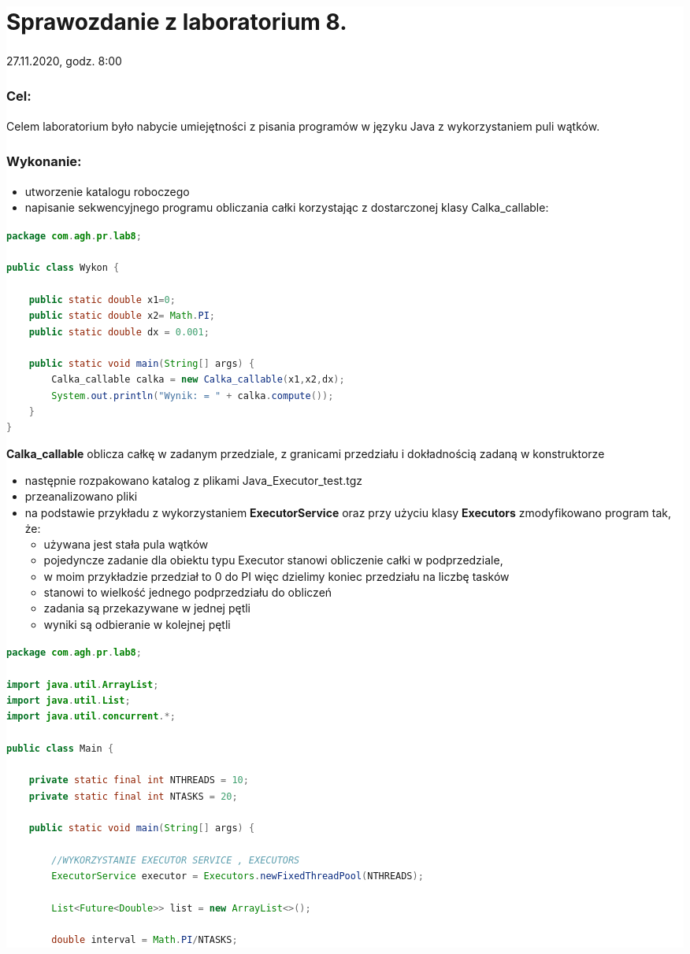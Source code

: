 # **Sprawozdanie z laboratorium 8.**

27.11.2020, godz. 8:00

### Cel:

Celem laboratorium było nabycie umiejętności z pisania programów w języku Java z wykorzystaniem puli wątków.

### Wykonanie:

- utworzenie katalogu roboczego
- napisanie sekwencyjnego programu obliczania całki korzystając z dostarczonej klasy Calka_callable:

```java
package com.agh.pr.lab8;

public class Wykon {

    public static double x1=0;
    public static double x2= Math.PI;
    public static double dx = 0.001;

    public static void main(String[] args) {
        Calka_callable calka = new Calka_callable(x1,x2,dx);
        System.out.println("Wynik: = " + calka.compute());
    }
}
```

**Calka_callable** oblicza całkę w zadanym przedziale, z granicami przedziału i dokładnością
zadaną w konstruktorze

- następnie rozpakowano katalog z plikami Java_Executor_test.tgz
- przeanalizowano pliki
- na podstawie przykładu z wykorzystaniem **ExecutorService** oraz przy użyciu klasy **Executors**  zmodyfikowano program tak, że:
    - używana jest stała pula wątków
    - pojedyncze zadanie dla obiektu typu Executor stanowi obliczenie całki w podprzedziale,
    - w moim przykładzie przedział to 0 do PI więc dzielimy koniec przedziału na liczbę tasków
    - stanowi to wielkość jednego podprzedziału do obliczeń
    - zadania są przekazywane w jednej pętli
    - wyniki są odbieranie w kolejnej pętli

```java
package com.agh.pr.lab8;

import java.util.ArrayList;
import java.util.List;
import java.util.concurrent.*;

public class Main {

    private static final int NTHREADS = 10;
    private static final int NTASKS = 20;

    public static void main(String[] args) {

        //WYKORZYSTANIE EXECUTOR SERVICE , EXECUTORS
        ExecutorService executor = Executors.newFixedThreadPool(NTHREADS);

        List<Future<Double>> list = new ArrayList<>();

        double interval = Math.PI/NTASKS;
```